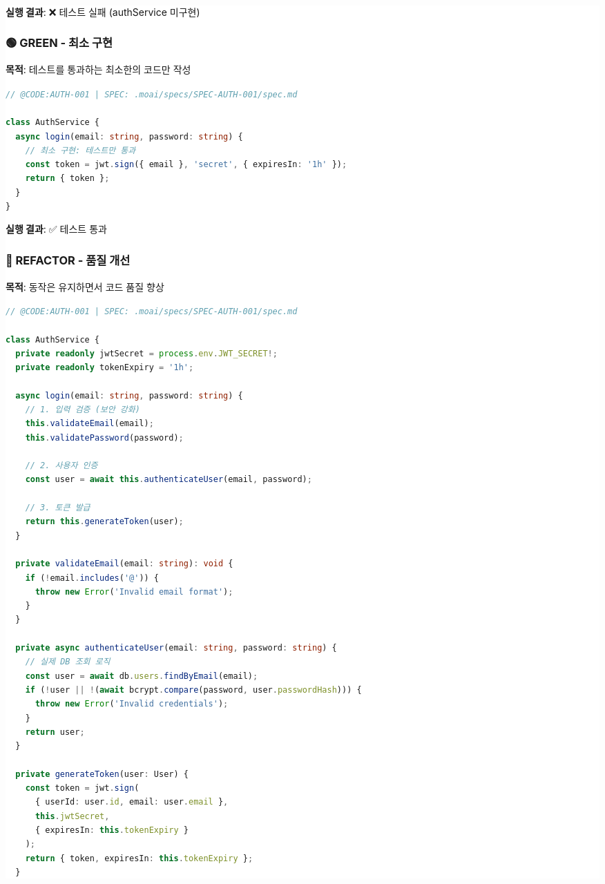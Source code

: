 **실행 결과**: ❌ 테스트 실패 (authService 미구현)

### 🟢 GREEN - 최소 구현

**목적**: 테스트를 통과하는 최소한의 코드만 작성

```typescript
// @CODE:AUTH-001 | SPEC: .moai/specs/SPEC-AUTH-001/spec.md

class AuthService {
  async login(email: string, password: string) {
    // 최소 구현: 테스트만 통과
    const token = jwt.sign({ email }, 'secret', { expiresIn: '1h' });
    return { token };
  }
}
```

**실행 결과**: ✅ 테스트 통과

### 🔵 REFACTOR - 품질 개선

**목적**: 동작은 유지하면서 코드 품질 향상

```typescript
// @CODE:AUTH-001 | SPEC: .moai/specs/SPEC-AUTH-001/spec.md

class AuthService {
  private readonly jwtSecret = process.env.JWT_SECRET!;
  private readonly tokenExpiry = '1h';

  async login(email: string, password: string) {
    // 1. 입력 검증 (보안 강화)
    this.validateEmail(email);
    this.validatePassword(password);

    // 2. 사용자 인증
    const user = await this.authenticateUser(email, password);

    // 3. 토큰 발급
    return this.generateToken(user);
  }

  private validateEmail(email: string): void {
    if (!email.includes('@')) {
      throw new Error('Invalid email format');
    }
  }

  private async authenticateUser(email: string, password: string) {
    // 실제 DB 조회 로직
    const user = await db.users.findByEmail(email);
    if (!user || !(await bcrypt.compare(password, user.passwordHash))) {
      throw new Error('Invalid credentials');
    }
    return user;
  }

  private generateToken(user: User) {
    const token = jwt.sign(
      { userId: user.id, email: user.email },
      this.jwtSecret,
      { expiresIn: this.tokenExpiry }
    );
    return { token, expiresIn: this.tokenExpiry };
  }
```